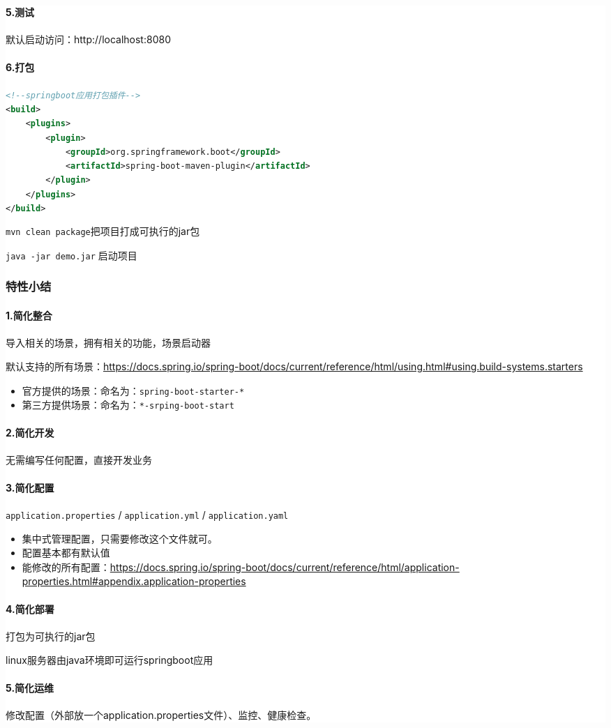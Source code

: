 #### 5.测试

默认启动访问：http://localhost:8080

#### 6.打包

```xml
<!--springboot应用打包插件-->
<build>
    <plugins>
        <plugin>
            <groupId>org.springframework.boot</groupId>
            <artifactId>spring-boot-maven-plugin</artifactId>
        </plugin>
    </plugins>
</build>
```

`mvn clean package`把项目打成可执行的jar包

`java -jar demo.jar` 启动项目

### 特性小结

#### 1.简化整合

导入相关的场景，拥有相关的功能，场景启动器

默认支持的所有场景：https://docs.spring.io/spring-boot/docs/current/reference/html/using.html#using.build-systems.starters

- 官方提供的场景：命名为：`spring-boot-starter-*`
- 第三方提供场景：命名为：`*-srping-boot-start`

#### 2.简化开发

无需编写任何配置，直接开发业务

#### 3.简化配置

`application.properties` / `application.yml` / `application.yaml`

- 集中式管理配置，只需要修改这个文件就可。
- 配置基本都有默认值
- 能修改的所有配置：https://docs.spring.io/spring-boot/docs/current/reference/html/application-properties.html#appendix.application-properties

#### 4.简化部署

打包为可执行的jar包

linux服务器由java环境即可运行springboot应用

#### 5.简化运维

修改配置（外部放一个application.properties文件）、监控、健康检查。

